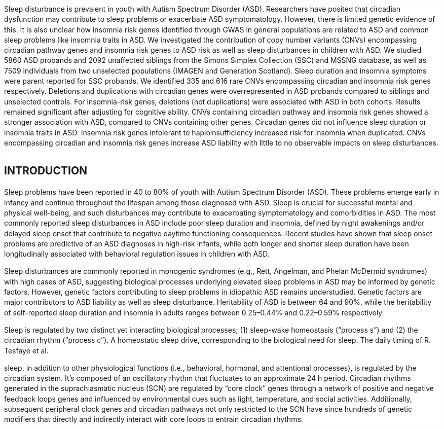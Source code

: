 Sleep disturbance is prevalent in youth with Autism Spectrum Disorder (ASD). Researchers have posited that circadian dysfunction may contribute to sleep problems or exacerbate ASD symptomatology. However, there is limited genetic evidence of this. It is also unclear how insomnia risk genes identified through GWAS in general populations are related to ASD and common sleep problems like insomnia traits in ASD. We investigated the contribution of copy number variants (CNVs) encompassing circadian pathway genes and insomnia risk genes to ASD risk as well as sleep disturbances in children with ASD. We studied 5860 ASD probands and 2092 unaffected siblings from the Simons Simplex Collection (SSC) and MSSNG database, as well as 7509 individuals from two unselected populations (IMAGEN and Generation Scotland). Sleep duration and insomnia symptoms were parent reported for SSC probands. We identified 335 and 616 rare CNVs encompassing circadian and insomnia risk genes respectively. Deletions and duplications with circadian genes were overrepresented in ASD probands compared to siblings and unselected controls. For insomnia-risk genes, deletions (not duplications) were associated with ASD in both cohorts. Results remained significant after adjusting for cognitive ability. CNVs containing circadian pathway and insomnia risk genes showed a stronger association with ASD, compared to CNVs containing other genes. Circadian genes did not influence sleep duration or insomnia traits in ASD. Insomnia risk genes intolerant to haploinsufficiency increased risk for insomnia when duplicated. CNVs encompassing circadian and insomnia risk genes increase ASD liability with little to no observable impacts on sleep disturbances.

## INTRODUCTION
Sleep problems have been reported in 40 to 80% of youth with Autism Spectrum Disorder (ASD). These problems emerge early in infancy and continue throughout the lifespan among those diagnosed with ASD. Sleep is crucial for successful mental and physical well-being, and such disturbances may contribute to exacerbating symptomatology and comorbidities in ASD. The most commonly reported sleep disturbances in ASD include poor sleep duration and insomnia, defined by night awakenings and/or delayed sleep onset that contribute to negative daytime functioning consequences. Recent studies have shown that sleep onset problems are predictive of an ASD diagnoses in high-risk infants, while both longer and shorter sleep duration have been longitudinally associated with behavioral regulation issues in children with ASD.

Sleep disturbances are commonly reported in monogenic syndromes (e.g., Rett, Angelman, and Phelan McDermid syndromes) with high cases of ASD, suggesting biological processes underlying elevated sleep problems in ASD may be informed by genetic factors. However, genetic factors contributing to sleep problems in idiopathic ASD remains understudied. Genetic factors are major contributors to ASD liability as well as sleep disturbance. Heritability of ASD is between 64 and 90%, while the heritability of self-reported sleep duration and insomnia in adults ranges between 0.25–0.44% and 0.22–0.59% respectively.

Sleep is regulated by two distinct yet interacting biological processes; (1) sleep-wake homeostasis (“process s”) and (2) the circadian rhythm (“process c”). A homeostatic sleep drive, corresponding to the biological need for sleep. The daily timing of R. Tesfaye et al.

sleep, in addition to other physiological functions (i.e., behavioral, hormonal, and attentional processes), is regulated by the circadian system. It’s composed of an oscillatory rhythm that fluctuates to an approximate 24 h period. Circadian rhythms generated in the suprachiasmatic nucleus (SCN) are regulated by “core clock” genes through a network of positive and negative feedback loops genes and influenced by environmental cues such as light, temperature, and social activities. Additionally, subsequent peripheral clock genes and circadian pathways not only restricted to the SCN have since hundreds of genetic modifiers that directly and indirectly interact with core loops to entrain circadian rhythms.
